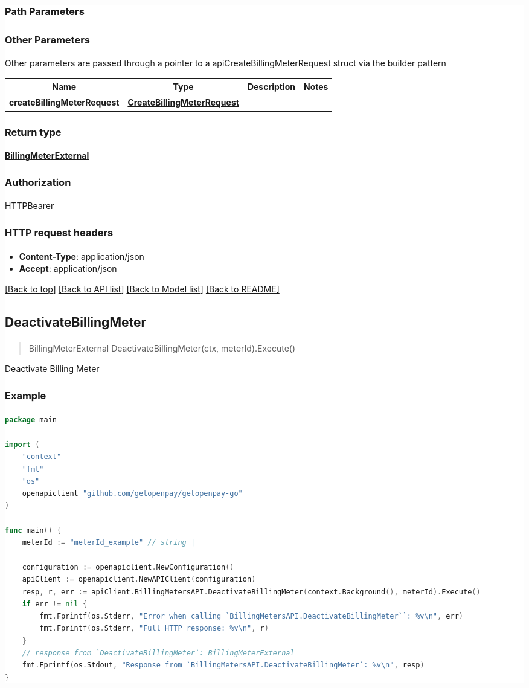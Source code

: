 ### Path Parameters



### Other Parameters

Other parameters are passed through a pointer to a apiCreateBillingMeterRequest struct via the builder pattern


Name | Type | Description  | Notes
------------- | ------------- | ------------- | -------------
 **createBillingMeterRequest** | [**CreateBillingMeterRequest**](CreateBillingMeterRequest.md) |  | 

### Return type

[**BillingMeterExternal**](BillingMeterExternal.md)

### Authorization

[HTTPBearer](../README.md#HTTPBearer)

### HTTP request headers

- **Content-Type**: application/json
- **Accept**: application/json

[[Back to top]](#) [[Back to API list]](../README.md#documentation-for-api-endpoints)
[[Back to Model list]](../README.md#documentation-for-models)
[[Back to README]](../README.md)


## DeactivateBillingMeter

> BillingMeterExternal DeactivateBillingMeter(ctx, meterId).Execute()

Deactivate Billing Meter



### Example

```go
package main

import (
	"context"
	"fmt"
	"os"
	openapiclient "github.com/getopenpay/getopenpay-go"
)

func main() {
	meterId := "meterId_example" // string | 

	configuration := openapiclient.NewConfiguration()
	apiClient := openapiclient.NewAPIClient(configuration)
	resp, r, err := apiClient.BillingMetersAPI.DeactivateBillingMeter(context.Background(), meterId).Execute()
	if err != nil {
		fmt.Fprintf(os.Stderr, "Error when calling `BillingMetersAPI.DeactivateBillingMeter``: %v\n", err)
		fmt.Fprintf(os.Stderr, "Full HTTP response: %v\n", r)
	}
	// response from `DeactivateBillingMeter`: BillingMeterExternal
	fmt.Fprintf(os.Stdout, "Response from `BillingMetersAPI.DeactivateBillingMeter`: %v\n", resp)
}
```
